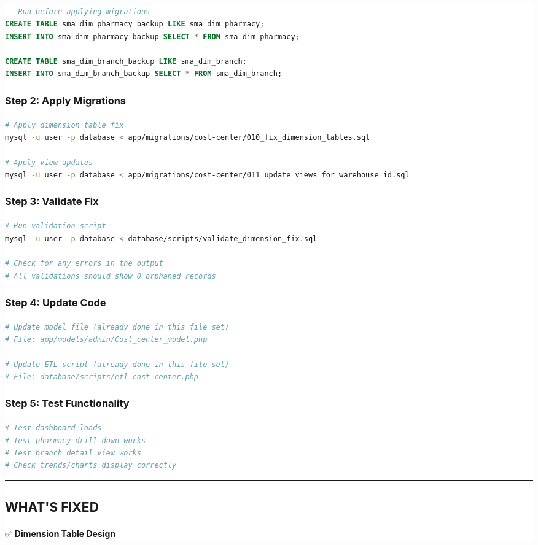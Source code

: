 ```sql
-- Run before applying migrations
CREATE TABLE sma_dim_pharmacy_backup LIKE sma_dim_pharmacy;
INSERT INTO sma_dim_pharmacy_backup SELECT * FROM sma_dim_pharmacy;

CREATE TABLE sma_dim_branch_backup LIKE sma_dim_branch;
INSERT INTO sma_dim_branch_backup SELECT * FROM sma_dim_branch;
```

### Step 2: Apply Migrations

```bash
# Apply dimension table fix
mysql -u user -p database < app/migrations/cost-center/010_fix_dimension_tables.sql

# Apply view updates
mysql -u user -p database < app/migrations/cost-center/011_update_views_for_warehouse_id.sql
```

### Step 3: Validate Fix

```bash
# Run validation script
mysql -u user -p database < database/scripts/validate_dimension_fix.sql

# Check for any errors in the output
# All validations should show 0 orphaned records
```

### Step 4: Update Code

```bash
# Update model file (already done in this file set)
# File: app/models/admin/Cost_center_model.php

# Update ETL script (already done in this file set)
# File: database/scripts/etl_cost_center.php
```

### Step 5: Test Functionality

```bash
# Test dashboard loads
# Test pharmacy drill-down works
# Test branch detail view works
# Check trends/charts display correctly
```

---

## WHAT'S FIXED

✅ **Dimension Table Design**
